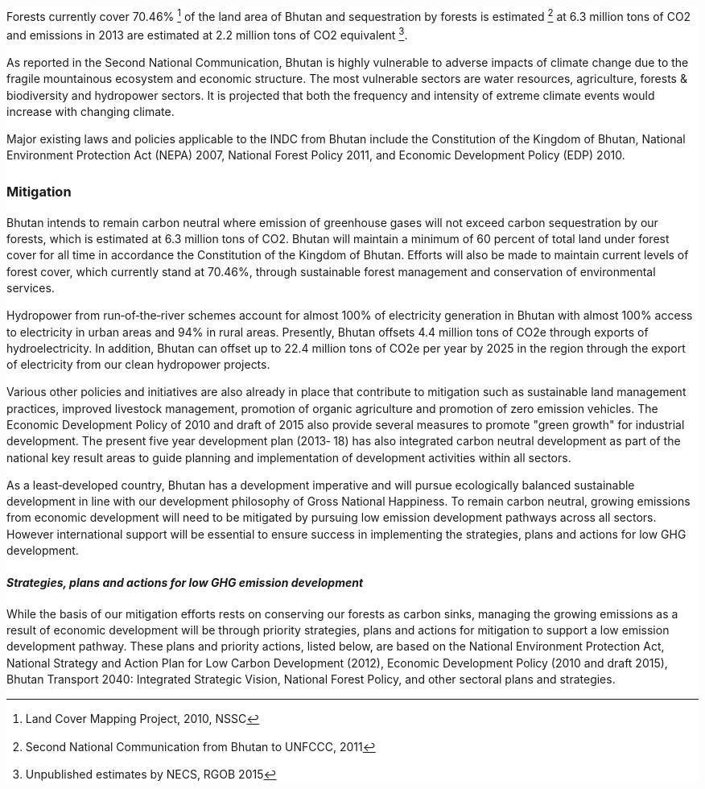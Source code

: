 Forests currently cover 70.46% [^5] of the land area of Bhutan and sequestration by forests is estimated [^6] at 6.3 million tons of CO2 and emissions in 2013 are estimated at 2.2 million tons of CO2 equivalent [^7]. 

As reported in the Second National Communication, Bhutan is highly vulnerable to adverse impacts of climate change due to the fragile mountainous ecosystem and economic structure. The most vulnerable sectors are water resources, agriculture, forests & biodiversity and hydropower sectors. It is projected that both the frequency and intensity of extreme climate events would increase with changing climate. 

Major existing laws and policies applicable to the INDC from Bhutan include the Constitution of the Kingdom of Bhutan, National Environment Protection Act (NEPA) 2007, National Forest Policy 2011, and Economic Development Policy (EDP) 2010. 

### Mitigation 

Bhutan intends to remain carbon neutral where emission of greenhouse gases will not exceed carbon sequestration by our forests, which is estimated at 6.3 million tons of CO2. Bhutan will maintain a minimum of 60 percent of total land under forest cover for all time in accordance the Constitution of the Kingdom of Bhutan. Efforts will also be made to maintain current levels of forest cover, which currently stand at 70.46%, through sustainable forest management and conservation of environmental services. 
[^3]: National Accounts Statistics 2014, NSB 
[^4]: Second National Communication from Bhutan to UNFCCC, 2011 
[^5]: Land Cover Mapping Project, 2010, NSSC 
[^6]: Second National Communication from Bhutan to UNFCCC, 2011 
[^7]: Unpublished estimates by NECS, RGOB 2015

Hydropower from run‐of‐the‐river schemes account for almost 100% of electricity generation in Bhutan with almost 100% access to electricity in urban areas and 94% in rural areas. Presently, Bhutan offsets 4.4 million tons of CO2e through exports of hydroelectricity. In addition, Bhutan can offset up to 22.4 million tons of CO2e per year by 2025 in the region through the export of electricity from our clean hydropower projects. 

Various other policies and initiatives are also already in place that contribute to mitigation such as sustainable land management practices, improved livestock management, promotion of organic agriculture and promotion of zero emission vehicles. The Economic Development Policy of 2010 and draft of 2015 also provide several measures to promote "green growth" for industrial development. The present five year development plan (2013‐ 18) has also integrated carbon neutral development as part of the national key result areas to guide planning and implementation of development activities within all sectors.  

As a least‐developed country, Bhutan has a development imperative and will pursue ecologically balanced sustainable development in line with our development philosophy of Gross National Happiness. To remain carbon neutral, growing emissions from economic development will need to be mitigated by pursuing low emission development pathways across all sectors. However international support will be essential to ensure success in implementing the strategies, plans and actions for low GHG development. 

#### *Strategies, plans and actions for low GHG emission development*

While the basis of our mitigation efforts rests on conserving our forests as carbon sinks, managing the growing emissions as a result of economic development will be through priority strategies, plans and actions for mitigation to support a low emission development pathway. These plans and priority actions, listed below, are based on the National Environment Protection Act, National Strategy and Action Plan for Low Carbon Development (2012), Economic Development Policy (2010 and draft 2015), Bhutan Transport 2040: Integrated Strategic Vision, National Forest Policy, and other sectoral plans and strategies. 


[^2]: Statistical Yearbook of Bhutan 2014, NSB